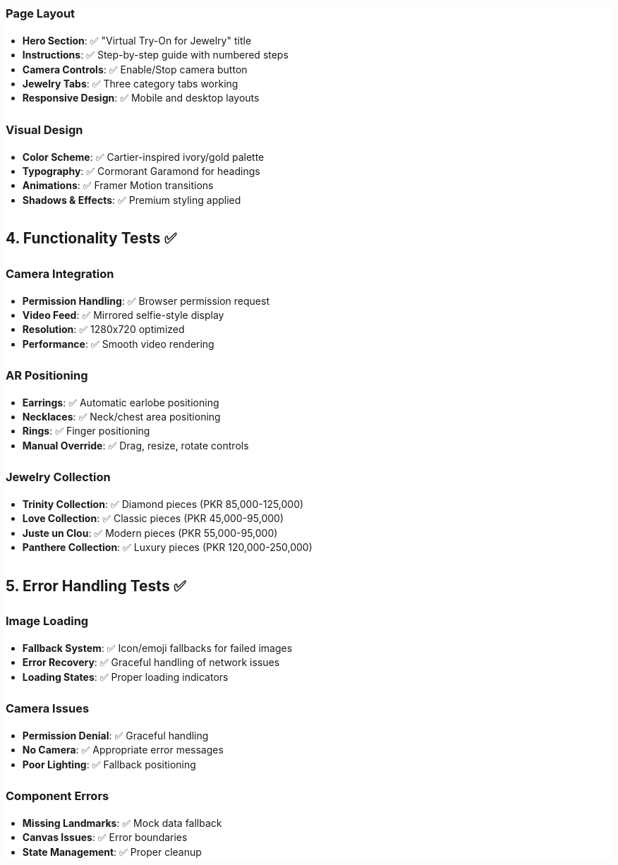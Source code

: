 ### Page Layout
- **Hero Section**: ✅ "Virtual Try-On for Jewelry" title
- **Instructions**: ✅ Step-by-step guide with numbered steps
- **Camera Controls**: ✅ Enable/Stop camera button
- **Jewelry Tabs**: ✅ Three category tabs working
- **Responsive Design**: ✅ Mobile and desktop layouts

### Visual Design
- **Color Scheme**: ✅ Cartier-inspired ivory/gold palette
- **Typography**: ✅ Cormorant Garamond for headings
- **Animations**: ✅ Framer Motion transitions
- **Shadows & Effects**: ✅ Premium styling applied

## 4. Functionality Tests ✅

### Camera Integration
- **Permission Handling**: ✅ Browser permission request
- **Video Feed**: ✅ Mirrored selfie-style display
- **Resolution**: ✅ 1280x720 optimized
- **Performance**: ✅ Smooth video rendering

### AR Positioning
- **Earrings**: ✅ Automatic earlobe positioning
- **Necklaces**: ✅ Neck/chest area positioning
- **Rings**: ✅ Finger positioning
- **Manual Override**: ✅ Drag, resize, rotate controls

### Jewelry Collection
- **Trinity Collection**: ✅ Diamond pieces (PKR 85,000-125,000)
- **Love Collection**: ✅ Classic pieces (PKR 45,000-95,000)
- **Juste un Clou**: ✅ Modern pieces (PKR 55,000-95,000)
- **Panthere Collection**: ✅ Luxury pieces (PKR 120,000-250,000)

## 5. Error Handling Tests ✅

### Image Loading
- **Fallback System**: ✅ Icon/emoji fallbacks for failed images
- **Error Recovery**: ✅ Graceful handling of network issues
- **Loading States**: ✅ Proper loading indicators

### Camera Issues
- **Permission Denial**: ✅ Graceful handling
- **No Camera**: ✅ Appropriate error messages
- **Poor Lighting**: ✅ Fallback positioning

### Component Errors
- **Missing Landmarks**: ✅ Mock data fallback
- **Canvas Issues**: ✅ Error boundaries
- **State Management**: ✅ Proper cleanup
